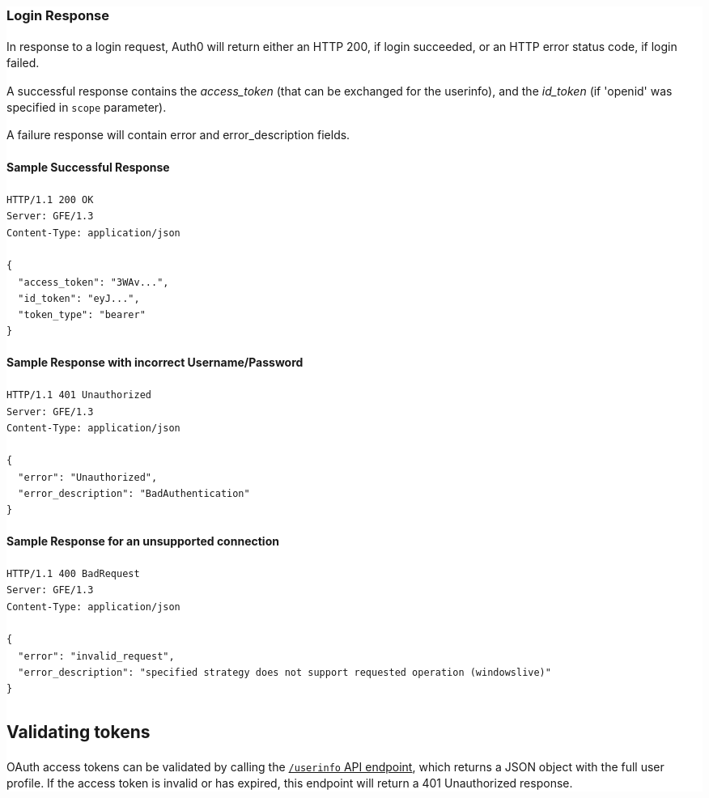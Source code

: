 ### Login Response
In response to a login request, Auth0 will return either an HTTP 200, if login succeeded, or an HTTP error status code, if login failed.

A successful response contains the *access_token* (that can be exchanged for the userinfo), and the *id_token* (if 'openid' was specified in `scope` parameter).

A failure response will contain error and error_description fields.

#### Sample Successful Response

```text
HTTP/1.1 200 OK
Server: GFE/1.3
Content-Type: application/json

{
  "access_token": "3WAv...",
  "id_token": "eyJ...",
  "token_type": "bearer"
}
```

#### Sample Response with incorrect Username/Password

```text
HTTP/1.1 401 Unauthorized
Server: GFE/1.3
Content-Type: application/json

{
  "error": "Unauthorized",
  "error_description": "BadAuthentication"
}
```

#### Sample Response for an unsupported connection

```text
HTTP/1.1 400 BadRequest
Server: GFE/1.3
Content-Type: application/json

{
  "error": "invalid_request",
  "error_description": "specified strategy does not support requested operation (windowslive)"
}
```

## Validating tokens

OAuth access tokens can be validated by calling the [`/userinfo` API endpoint](/auth-api#!#get--userinfo),
which returns a JSON object with the full user profile.
If the access token is invalid or has expired, this endpoint will return a 401 Unauthorized response.
